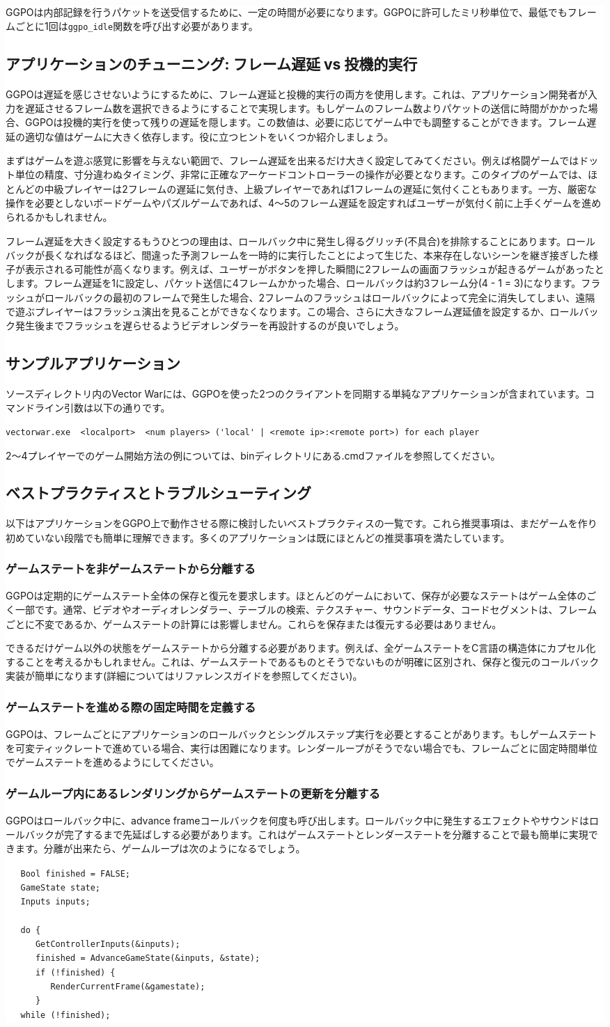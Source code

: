 GGPOは内部記録を行うパケットを送受信するために、一定の時間が必要になります。GGPOに許可したミリ秒単位で、最低でもフレームごとに1回は`ggpo_idle`関数を呼び出す必要があります。

## アプリケーションのチューニング: フレーム遅延 vs 投機的実行

GGPOは遅延を感じさせないようにするために、フレーム遅延と投機的実行の両方を使用します。これは、アプリケーション開発者が入力を遅延させるフレーム数を選択できるようにすることで実現します。もしゲームのフレーム数よりパケットの送信に時間がかかった場合、GGPOは投機的実行を使って残りの遅延を隠します。この数値は、必要に応じてゲーム中でも調整することができます。フレーム遅延の適切な値はゲームに大きく依存します。役に立つヒントをいくつか紹介しましょう。

まずはゲームを遊ぶ感覚に影響を与えない範囲で、フレーム遅延を出来るだけ大きく設定してみてください。例えば格闘ゲームではドット単位の精度、寸分違わぬタイミング、非常に正確なアーケードコントローラーの操作が必要となります。このタイプのゲームでは、ほとんどの中級プレイヤーは2フレームの遅延に気付き、上級プレイヤーであれば1フレームの遅延に気付くこともあります。一方、厳密な操作を必要としないボードゲームやパズルゲームであれば、4～5のフレーム遅延を設定すればユーザーが気付く前に上手くゲームを進められるかもしれません。

フレーム遅延を大きく設定するもうひとつの理由は、ロールバック中に発生し得るグリッチ(不具合)を排除することにあります。ロールバックが長くなればなるほど、間違った予測フレームを一時的に実行したことによって生じた、本来存在しないシーンを継ぎ接ぎした様子が表示される可能性が高くなります。例えば、ユーザーがボタンを押した瞬間に2フレームの画面フラッシュが起きるゲームがあったとします。フレーム遅延を1に設定し、パケット送信に4フレームかかった場合、ロールバックは約3フレーム分(4 - 1 = 3)になります。フラッシュがロールバックの最初のフレームで発生した場合、2フレームのフラッシュはロールバックによって完全に消失してしまい、遠隔で遊ぶプレイヤーはフラッシュ演出を見ることができなくなります。この場合、さらに大きなフレーム遅延値を設定するか、ロールバック発生後までフラッシュを遅らせるようビデオレンダラーを再設計するのが良いでしょう。

## サンプルアプリケーション

ソースディレクトリ内のVector Warには、GGPOを使った2つのクライアントを同期する単純なアプリケーションが含まれています。コマンドライン引数は以下の通りです。

```
vectorwar.exe  <localport>  <num players> ('local' | <remote ip>:<remote port>) for each player
```

2～4プレイヤーでのゲーム開始方法の例については、binディレクトリにある.cmdファイルを参照してください。

## ベストプラクティスとトラブルシューティング

以下はアプリケーションをGGPO上で動作させる際に検討したいベストプラクティスの一覧です。これら推奨事項は、まだゲームを作り初めていない段階でも簡単に理解できます。多くのアプリケーションは既にほとんどの推奨事項を満たしています。

### ゲームステートを非ゲームステートから分離する

GGPOは定期的にゲームステート全体の保存と復元を要求します。ほとんどのゲームにおいて、保存が必要なステートはゲーム全体のごく一部です。通常、ビデオやオーディオレンダラー、テーブルの検索、テクスチャー、サウンドデータ、コードセグメントは、フレームごとに不変であるか、ゲームステートの計算には影響しません。これらを保存または復元する必要はありません。

できるだけゲーム以外の状態をゲームステートから分離する必要があります。例えば、全ゲームステートをC言語の構造体にカプセル化することを考えるかもしれません。これは、ゲームステートであるものとそうでないものが明確に区別され、保存と復元のコールバック実装が簡単になります(詳細についてはリファレンスガイドを参照してください)。

### ゲームステートを進める際の固定時間を定義する

GGPOは、フレームごとにアプリケーションのロールバックとシングルステップ実行を必要とすることがあります。もしゲームステートを可変ティックレートで進めている場合、実行は困難になります。レンダーループがそうでない場合でも、フレームごとに固定時間単位でゲームステートを進めるようにしてください。

### ゲームループ内にあるレンダリングからゲームステートの更新を分離する

GGPOはロールバック中に、advance frameコールバックを何度も呼び出します。ロールバック中に発生するエフェクトやサウンドはロールバックが完了するまで先延ばしする必要があります。これはゲームステートとレンダーステートを分離することで最も簡単に実現できます。分離が出来たら、ゲームループは次のようになるでしょう。

```
   Bool finished = FALSE;
   GameState state;
   Inputs inputs;

   do {
      GetControllerInputs(&inputs);
      finished = AdvanceGameState(&inputs, &state);
      if (!finished) {
         RenderCurrentFrame(&gamestate);
      }
   while (!finished);
```
